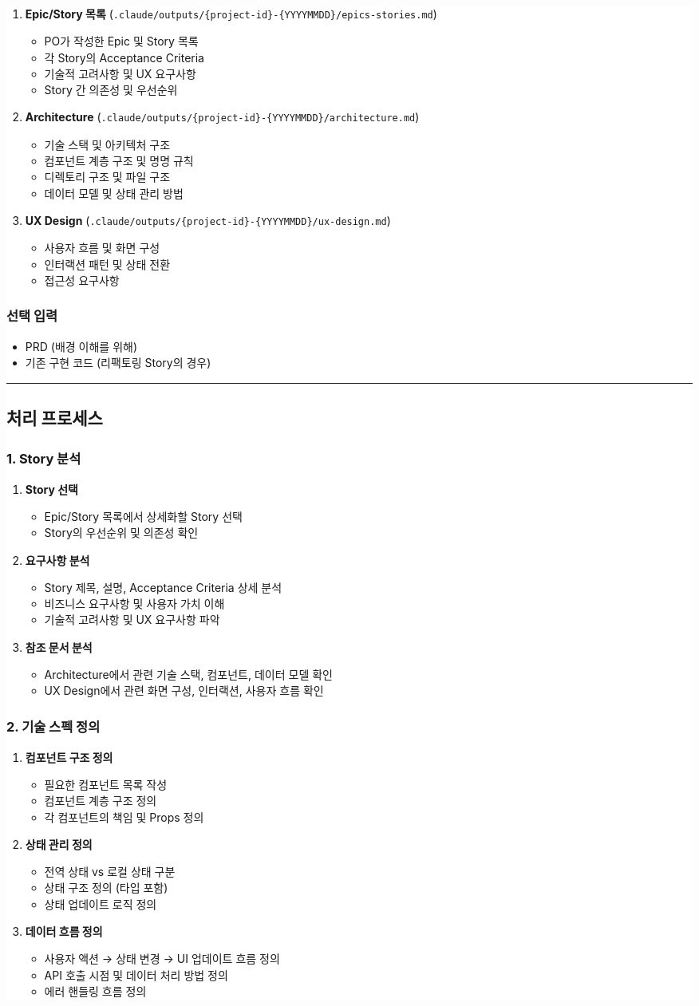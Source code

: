 1. **Epic/Story 목록** (`.claude/outputs/{project-id}-{YYYYMMDD}/epics-stories.md`)
   - PO가 작성한 Epic 및 Story 목록
   - 각 Story의 Acceptance Criteria
   - 기술적 고려사항 및 UX 요구사항
   - Story 간 의존성 및 우선순위

2. **Architecture** (`.claude/outputs/{project-id}-{YYYYMMDD}/architecture.md`)
   - 기술 스택 및 아키텍처 구조
   - 컴포넌트 계층 구조 및 명명 규칙
   - 디렉토리 구조 및 파일 구조
   - 데이터 모델 및 상태 관리 방법

3. **UX Design** (`.claude/outputs/{project-id}-{YYYYMMDD}/ux-design.md`)
   - 사용자 흐름 및 화면 구성
   - 인터랙션 패턴 및 상태 전환
   - 접근성 요구사항

### 선택 입력

- PRD (배경 이해를 위해)
- 기존 구현 코드 (리팩토링 Story의 경우)

---

## 처리 프로세스

### 1. Story 분석

1. **Story 선택**
   - Epic/Story 목록에서 상세화할 Story 선택
   - Story의 우선순위 및 의존성 확인

2. **요구사항 분석**
   - Story 제목, 설명, Acceptance Criteria 상세 분석
   - 비즈니스 요구사항 및 사용자 가치 이해
   - 기술적 고려사항 및 UX 요구사항 파악

3. **참조 문서 분석**
   - Architecture에서 관련 기술 스택, 컴포넌트, 데이터 모델 확인
   - UX Design에서 관련 화면 구성, 인터랙션, 사용자 흐름 확인

### 2. 기술 스펙 정의

1. **컴포넌트 구조 정의**
   - 필요한 컴포넌트 목록 작성
   - 컴포넌트 계층 구조 정의
   - 각 컴포넌트의 책임 및 Props 정의

2. **상태 관리 정의**
   - 전역 상태 vs 로컬 상태 구분
   - 상태 구조 정의 (타입 포함)
   - 상태 업데이트 로직 정의

3. **데이터 흐름 정의**
   - 사용자 액션 → 상태 변경 → UI 업데이트 흐름 정의
   - API 호출 시점 및 데이터 처리 방법 정의
   - 에러 핸들링 흐름 정의
